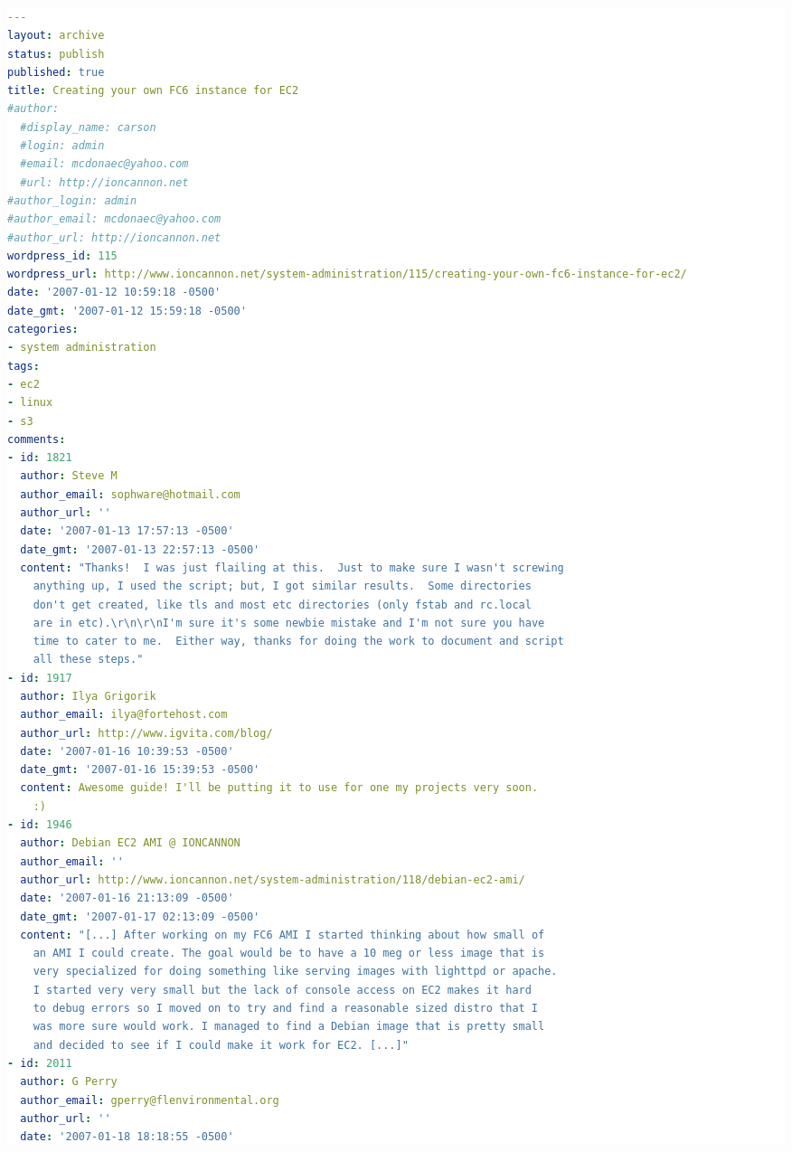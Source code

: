 ```yaml
---
layout: archive
status: publish
published: true
title: Creating your own FC6 instance for EC2
#author:
  #display_name: carson
  #login: admin
  #email: mcdonaec@yahoo.com
  #url: http://ioncannon.net
#author_login: admin
#author_email: mcdonaec@yahoo.com
#author_url: http://ioncannon.net
wordpress_id: 115
wordpress_url: http://www.ioncannon.net/system-administration/115/creating-your-own-fc6-instance-for-ec2/
date: '2007-01-12 10:59:18 -0500'
date_gmt: '2007-01-12 15:59:18 -0500'
categories:
- system administration
tags:
- ec2
- linux
- s3
comments:
- id: 1821
  author: Steve M
  author_email: sophware@hotmail.com
  author_url: ''
  date: '2007-01-13 17:57:13 -0500'
  date_gmt: '2007-01-13 22:57:13 -0500'
  content: "Thanks!  I was just flailing at this.  Just to make sure I wasn't screwing
    anything up, I used the script; but, I got similar results.  Some directories
    don't get created, like tls and most etc directories (only fstab and rc.local
    are in etc).\r\n\r\nI'm sure it's some newbie mistake and I'm not sure you have
    time to cater to me.  Either way, thanks for doing the work to document and script
    all these steps."
- id: 1917
  author: Ilya Grigorik
  author_email: ilya@fortehost.com
  author_url: http://www.igvita.com/blog/
  date: '2007-01-16 10:39:53 -0500'
  date_gmt: '2007-01-16 15:39:53 -0500'
  content: Awesome guide! I'll be putting it to use for one my projects very soon.
    :)
- id: 1946
  author: Debian EC2 AMI @ IONCANNON
  author_email: ''
  author_url: http://www.ioncannon.net/system-administration/118/debian-ec2-ami/
  date: '2007-01-16 21:13:09 -0500'
  date_gmt: '2007-01-17 02:13:09 -0500'
  content: "[...] After working on my FC6 AMI I started thinking about how small of
    an AMI I could create. The goal would be to have a 10 meg or less image that is
    very specialized for doing something like serving images with lighttpd or apache.
    I started very very small but the lack of console access on EC2 makes it hard
    to debug errors so I moved on to try and find a reasonable sized distro that I
    was more sure would work. I managed to find a Debian image that is pretty small
    and decided to see if I could make it work for EC2. [...]"
- id: 2011
  author: G Perry
  author_email: gperry@flenvironmental.org
  author_url: ''
  date: '2007-01-18 18:18:55 -0500'
```